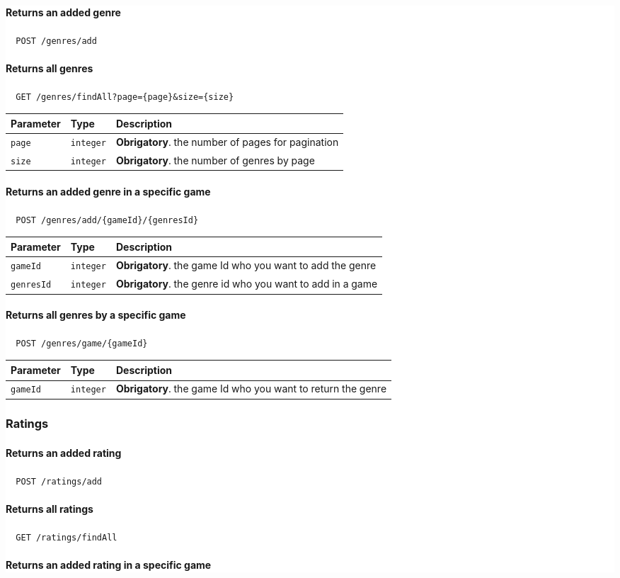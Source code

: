 #### Returns an added genre

```http
  POST /genres/add
```

#### Returns all genres

```http
  GET /genres/findAll?page={page}&size={size}
```

| Parameter    | Type        | Description                                        |
|:-------------|:------------|:---------------------------------------------------|
| `page`       | `integer`   | **Obrigatory**. the number of pages for pagination |
| `size`       | `integer`   | **Obrigatory**. the number of genres by page       |


#### Returns an added genre in a specific game

```http
  POST /genres/add/{gameId}/{genresId}
```
| Parameter  | Type      | Description                                                |
|:-----------|:----------|:-----------------------------------------------------------|
| `gameId`   | `integer` | **Obrigatory**. the game Id who you want to add the genre  |
| `genresId` | `integer` | **Obrigatory**. the genre id who you want to add in a game |


#### Returns all genres by a specific game

```http
  POST /genres/game/{gameId}
```
| Parameter  | Type      | Description                                                |
|:-----------|:----------|:-----------------------------------------------------------|
| `gameId`   | `integer` | **Obrigatory**. the game Id who you want to return the genre  |


### Ratings

#### Returns an added rating

```http
  POST /ratings/add
```

#### Returns all ratings

```http
  GET /ratings/findAll
```

#### Returns an added rating in a specific game
